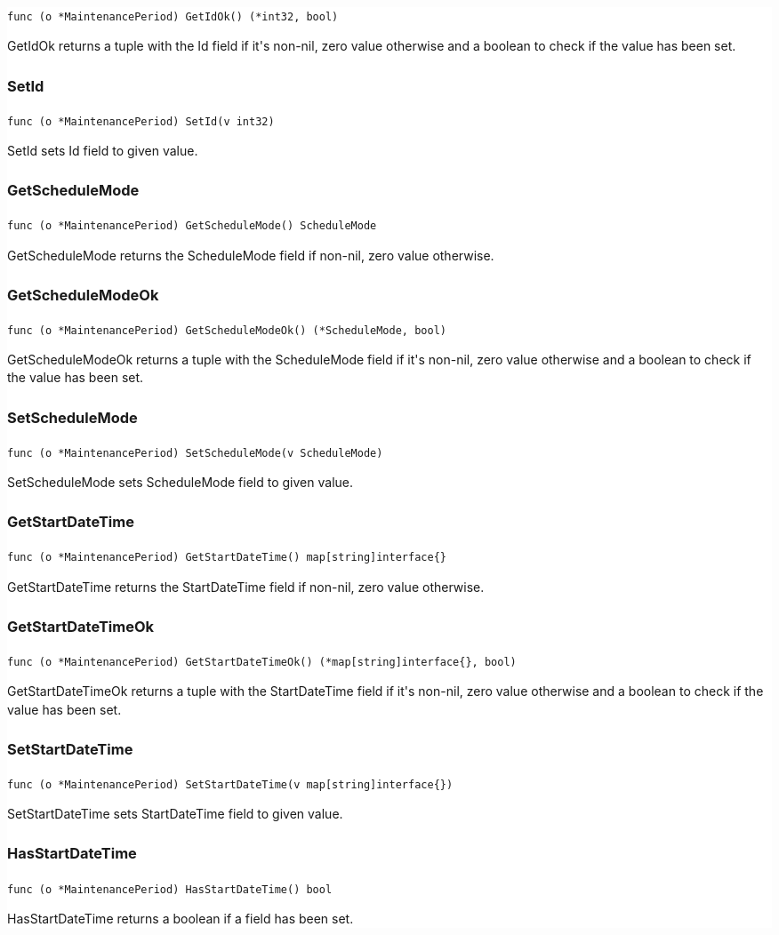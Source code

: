 `func (o *MaintenancePeriod) GetIdOk() (*int32, bool)`

GetIdOk returns a tuple with the Id field if it's non-nil, zero value otherwise
and a boolean to check if the value has been set.

### SetId

`func (o *MaintenancePeriod) SetId(v int32)`

SetId sets Id field to given value.


### GetScheduleMode

`func (o *MaintenancePeriod) GetScheduleMode() ScheduleMode`

GetScheduleMode returns the ScheduleMode field if non-nil, zero value otherwise.

### GetScheduleModeOk

`func (o *MaintenancePeriod) GetScheduleModeOk() (*ScheduleMode, bool)`

GetScheduleModeOk returns a tuple with the ScheduleMode field if it's non-nil, zero value otherwise
and a boolean to check if the value has been set.

### SetScheduleMode

`func (o *MaintenancePeriod) SetScheduleMode(v ScheduleMode)`

SetScheduleMode sets ScheduleMode field to given value.


### GetStartDateTime

`func (o *MaintenancePeriod) GetStartDateTime() map[string]interface{}`

GetStartDateTime returns the StartDateTime field if non-nil, zero value otherwise.

### GetStartDateTimeOk

`func (o *MaintenancePeriod) GetStartDateTimeOk() (*map[string]interface{}, bool)`

GetStartDateTimeOk returns a tuple with the StartDateTime field if it's non-nil, zero value otherwise
and a boolean to check if the value has been set.

### SetStartDateTime

`func (o *MaintenancePeriod) SetStartDateTime(v map[string]interface{})`

SetStartDateTime sets StartDateTime field to given value.

### HasStartDateTime

`func (o *MaintenancePeriod) HasStartDateTime() bool`

HasStartDateTime returns a boolean if a field has been set.
